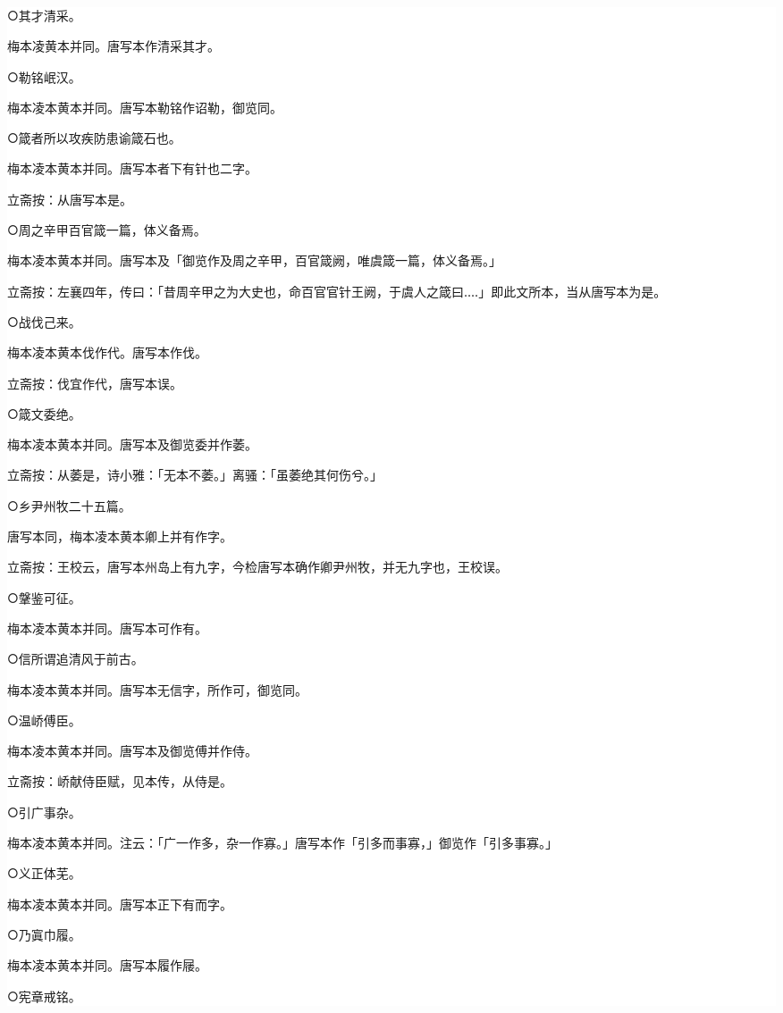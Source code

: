 ○其才清采。  

梅本凌黄本并同。唐写本作清采其才。  

○勒铭岷汉。  

梅本凌本黄本并同。唐写本勒铭作诏勒，御览同。  

○箴者所以攻疾防患谕箴石也。  

梅本凌本黄本并同。唐写本者下有针也二字。  

立斋按：从唐写本是。  

○周之辛甲百官箴一篇，体义备焉。  

梅本凌本黄本并同。唐写本及「御览作及周之辛甲，百官箴阙，唯虞箴一篇，体义备焉。」  

立斋按：左襄四年，传曰：「昔周辛甲之为大史也，命百官官针王阙，于虞人之箴曰....」即此文所本，当从唐写本为是。  

○战伐己来。  

梅本凌本黄本伐作代。唐写本作伐。  

立斋按：伐宜作代，唐写本误。  

○箴文委绝。  

梅本凌本黄本并同。唐写本及御览委并作萎。  

立斋按：从萎是，诗小雅：「无本不萎。」离骚：「虽萎绝其何伤兮。」  

○乡尹州牧二十五篇。  

唐写本同，梅本凌本黄本卿上并有作字。  

立斋按：王校云，唐写本州岛上有九字，今检唐写本确作卿尹州牧，并无九字也，王校误。  

○鞶鉴可征。  

梅本凌本黄本并同。唐写本可作有。  

○信所谓追清风于前古。  

梅本凌本黄本并同。唐写本无信字，所作可，御览同。  

○温峤傅臣。  

梅本凌本黄本并同。唐写本及御览傅并作侍。  

立斋按：峤献侍臣赋，见本传，从侍是。  

○引广事杂。  

梅本凌本黄本并同。注云：「广一作多，杂一作寡。」唐写本作「引多而事寡，」御览作「引多事寡。」  

○义正体芜。  

梅本凌本黄本并同。唐写本正下有而字。  

○乃寘巾履。  

梅本凌本黄本并同。唐写本履作屦。  

○宪章戒铭。  
